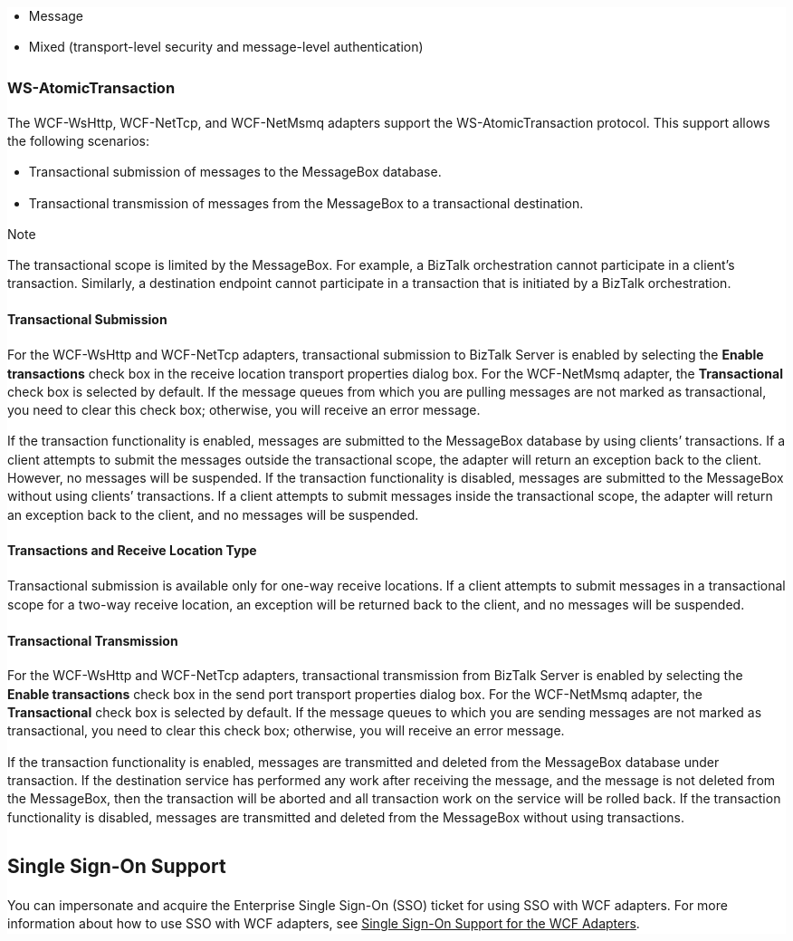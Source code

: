 -   Message  
  
-   Mixed (transport-level security and message-level authentication)  
  
### WS-AtomicTransaction  
 The WCF-WsHttp, WCF-NetTcp, and WCF-NetMsmq adapters support the WS-AtomicTransaction protocol. This support allows the following scenarios:  
  
-   Transactional submission of messages to the MessageBox database.  
  
-   Transactional transmission of messages from the MessageBox to a transactional destination.  
  
> [!NOTE]
>  The transactional scope is limited by the MessageBox. For example, a BizTalk orchestration cannot participate in a client’s transaction. Similarly, a destination endpoint cannot participate in a transaction that is initiated by a BizTalk orchestration.  
  
#### Transactional Submission  
 For the WCF-WsHttp and WCF-NetTcp adapters, transactional submission to BizTalk Server is enabled by selecting the **Enable transactions** check box in the receive location transport properties dialog box. For the WCF-NetMsmq adapter, the **Transactional** check box is selected by default. If the message queues from which you are pulling messages are not marked as transactional, you need to clear this check box; otherwise, you will receive an error message.  
  
 If the transaction functionality is enabled, messages are submitted to the MessageBox database by using clients’ transactions. If a client attempts to submit the messages outside the transactional scope, the adapter will return an exception back to the client. However, no messages will be suspended. If the transaction functionality is disabled, messages are submitted to the MessageBox without using clients’ transactions. If a client attempts to submit messages inside the transactional scope, the adapter will return an exception back to the client, and no messages will be suspended.  
  
#### Transactions and Receive Location Type  
 Transactional submission is available only for one-way receive locations. If a client attempts to submit messages in a transactional scope for a two-way receive location, an exception will be returned back to the client, and no messages will be suspended.  
  
#### Transactional Transmission  
 For the WCF-WsHttp and WCF-NetTcp adapters, transactional transmission from BizTalk Server is enabled by selecting the **Enable transactions** check box in the send port transport properties dialog box. For the WCF-NetMsmq adapter, the **Transactional** check box is selected by default. If the message queues to which you are sending messages are not marked as transactional, you need to clear this check box; otherwise, you will receive an error message.  
  
 If the transaction functionality is enabled, messages are transmitted and deleted from the MessageBox database under transaction. If the destination service has performed any work after receiving the message, and the message is not deleted from the MessageBox, then the transaction will be aborted and all transaction work on the service will be rolled back. If the transaction functionality is disabled, messages are transmitted and deleted from the MessageBox without using transactions.  
  
## Single Sign-On Support  
 You can impersonate and acquire the Enterprise Single Sign-On (SSO) ticket for using SSO with WCF adapters. For more information about how to use SSO with WCF adapters, see [Single Sign-On Support for the WCF Adapters](../core/single-sign-on-support-for-the-wcf-adapters.md).  
  